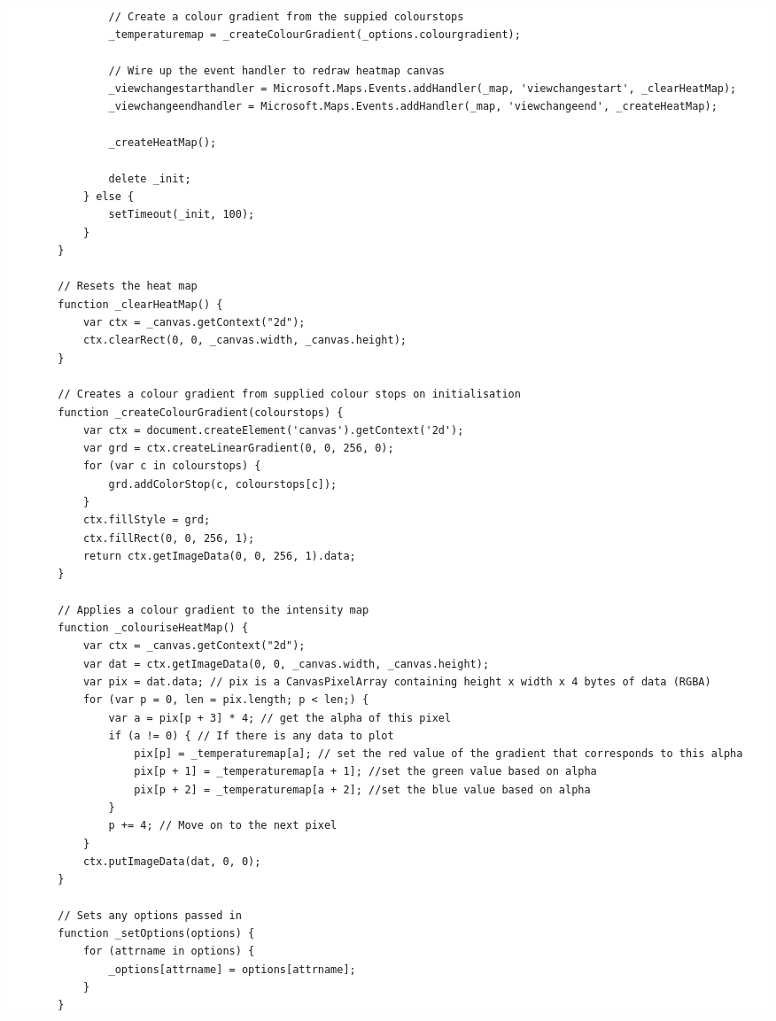                     // Create a colour gradient from the suppied colourstops
                    _temperaturemap = _createColourGradient(_options.colourgradient);
        
                    // Wire up the event handler to redraw heatmap canvas
                    _viewchangestarthandler = Microsoft.Maps.Events.addHandler(_map, 'viewchangestart', _clearHeatMap);
                    _viewchangeendhandler = Microsoft.Maps.Events.addHandler(_map, 'viewchangeend', _createHeatMap);
        
                    _createHeatMap();
        
                    delete _init;
                } else {
                    setTimeout(_init, 100);
                }
            }
        
            // Resets the heat map
            function _clearHeatMap() {
                var ctx = _canvas.getContext("2d");
                ctx.clearRect(0, 0, _canvas.width, _canvas.height);
            }
        
            // Creates a colour gradient from supplied colour stops on initialisation
            function _createColourGradient(colourstops) {
                var ctx = document.createElement('canvas').getContext('2d');
                var grd = ctx.createLinearGradient(0, 0, 256, 0);
                for (var c in colourstops) {
                    grd.addColorStop(c, colourstops[c]);
                }
                ctx.fillStyle = grd;
                ctx.fillRect(0, 0, 256, 1);
                return ctx.getImageData(0, 0, 256, 1).data;
            }
        
            // Applies a colour gradient to the intensity map
            function _colouriseHeatMap() {
                var ctx = _canvas.getContext("2d");
                var dat = ctx.getImageData(0, 0, _canvas.width, _canvas.height);
                var pix = dat.data; // pix is a CanvasPixelArray containing height x width x 4 bytes of data (RGBA)
                for (var p = 0, len = pix.length; p < len;) {
                    var a = pix[p + 3] * 4; // get the alpha of this pixel
                    if (a != 0) { // If there is any data to plot
                        pix[p] = _temperaturemap[a]; // set the red value of the gradient that corresponds to this alpha
                        pix[p + 1] = _temperaturemap[a + 1]; //set the green value based on alpha
                        pix[p + 2] = _temperaturemap[a + 2]; //set the blue value based on alpha
                    }
                    p += 4; // Move on to the next pixel
                }
                ctx.putImageData(dat, 0, 0);
            }
        
            // Sets any options passed in
            function _setOptions(options) {
                for (attrname in options) {
                    _options[attrname] = options[attrname];
                }
            }
        

[hbase-get-started]: hdinsight-hbase-tutorial-get-started-linux.md
[website-get-started]: ../app-service-web/web-sites-dotnet-get-started.md
[img-app-arch]: ./media/hdinsight-hbase-analyze-twitter-sentiment/AppArchitecture.png
[img-twitter-app]: ./media/hdinsight-hbase-analyze-twitter-sentiment/TwitterApp.png
[img-streaming-service]: ./media/hdinsight-hbase-analyze-twitter-sentiment/StreamingService.png
[img-bing-map]: ./media/hdinsight-hbase-analyze-twitter-sentiment/TwitterSentimentBingMap.png
[hdinsight-develop-mapreduce]: hdinsight-develop-deploy-java-mapreduce-linux.md
[hdinsight-analyze-twitter-data]: hdinsight-analyze-twitter-data.md
[curl]: http://curl.haxx.se
[curl-download]: http://curl.haxx.se/download.html
[apache-hive-tutorial]: https://cwiki.apache.org/confluence/display/Hive/Tutorial
[twitter-streaming-api]: https://dev.twitter.com/docs/streaming-apis
[twitter-statuses-filter]: https://dev.twitter.com/docs/api/1.1/post/statuses/filter
[powershell-start]: http://technet.microsoft.com/library/hh847889.aspx
[powershell-install]: powershell-install-configure.md
[powershell-script]: http://technet.microsoft.com/library/ee176949.aspx
[hdinsight-provision]: hdinsight-provision-clusters.md
[hdinsight-get-started]: hdinsight-hadoop-linux-tutorial-get-started.md
[hdinsight-storage-powershell]: hdinsight-hadoop-use-blob-storage.md#powershell
[hdinsight-analyze-flight-delay-data]: hdinsight-analyze-flight-delay-data.md
[hdinsight-storage]: hdinsight-hadoop-use-blob-storage.md
[hdinsight-use-sqoop]: hdinsight-use-sqoop.md
[hdinsight-power-query]: hdinsight-connect-excel-power-query.md
[hdinsight-hive-odbc]: hdinsight-connect-excel-hive-ODBC-driver.md